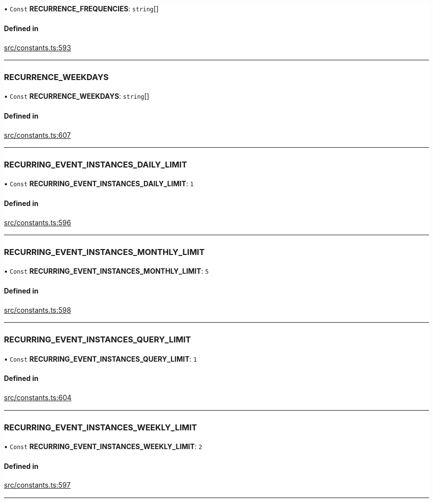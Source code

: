 • `Const` **RECURRENCE\_FREQUENCIES**: `string`[]

#### Defined in

[src/constants.ts:593](https://github.com/adi790uu/talawa-api/blob/b1ec05b/src/constants.ts#L593)

___

### RECURRENCE\_WEEKDAYS

• `Const` **RECURRENCE\_WEEKDAYS**: `string`[]

#### Defined in

[src/constants.ts:607](https://github.com/adi790uu/talawa-api/blob/b1ec05b/src/constants.ts#L607)

___

### RECURRING\_EVENT\_INSTANCES\_DAILY\_LIMIT

• `Const` **RECURRING\_EVENT\_INSTANCES\_DAILY\_LIMIT**: ``1``

#### Defined in

[src/constants.ts:596](https://github.com/adi790uu/talawa-api/blob/b1ec05b/src/constants.ts#L596)

___

### RECURRING\_EVENT\_INSTANCES\_MONTHLY\_LIMIT

• `Const` **RECURRING\_EVENT\_INSTANCES\_MONTHLY\_LIMIT**: ``5``

#### Defined in

[src/constants.ts:598](https://github.com/adi790uu/talawa-api/blob/b1ec05b/src/constants.ts#L598)

___

### RECURRING\_EVENT\_INSTANCES\_QUERY\_LIMIT

• `Const` **RECURRING\_EVENT\_INSTANCES\_QUERY\_LIMIT**: ``1``

#### Defined in

[src/constants.ts:604](https://github.com/adi790uu/talawa-api/blob/b1ec05b/src/constants.ts#L604)

___

### RECURRING\_EVENT\_INSTANCES\_WEEKLY\_LIMIT

• `Const` **RECURRING\_EVENT\_INSTANCES\_WEEKLY\_LIMIT**: ``2``

#### Defined in

[src/constants.ts:597](https://github.com/adi790uu/talawa-api/blob/b1ec05b/src/constants.ts#L597)

___
